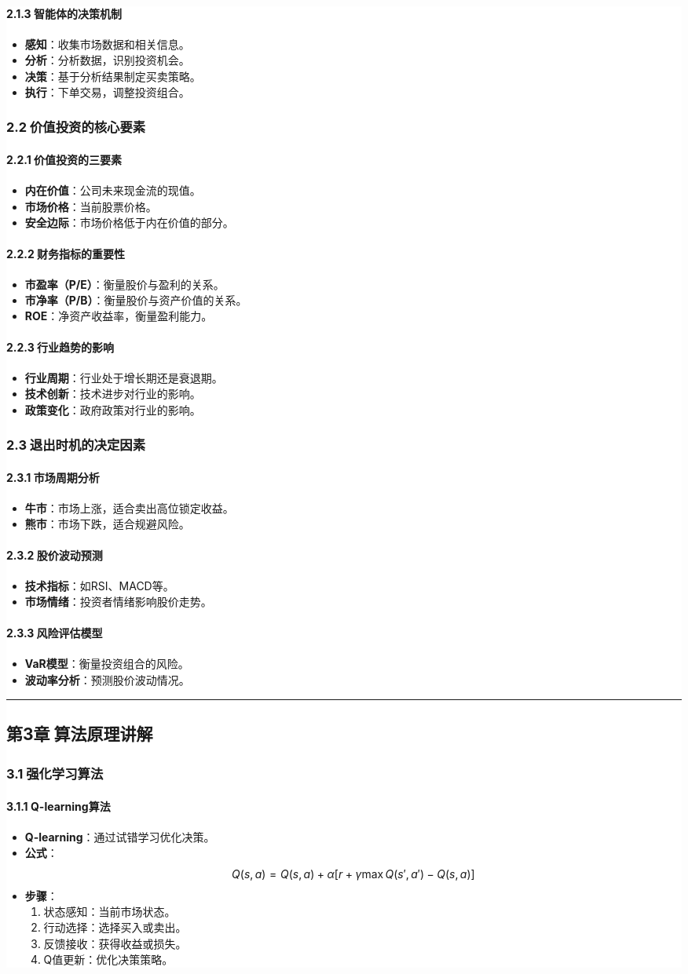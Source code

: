 #### 2.1.3 智能体的决策机制
- **感知**：收集市场数据和相关信息。
- **分析**：分析数据，识别投资机会。
- **决策**：基于分析结果制定买卖策略。
- **执行**：下单交易，调整投资组合。

### 2.2 价值投资的核心要素

#### 2.2.1 价值投资的三要素
- **内在价值**：公司未来现金流的现值。
- **市场价格**：当前股票价格。
- **安全边际**：市场价格低于内在价值的部分。

#### 2.2.2 财务指标的重要性
- **市盈率（P/E）**：衡量股价与盈利的关系。
- **市净率（P/B）**：衡量股价与资产价值的关系。
- **ROE**：净资产收益率，衡量盈利能力。

#### 2.2.3 行业趋势的影响
- **行业周期**：行业处于增长期还是衰退期。
- **技术创新**：技术进步对行业的影响。
- **政策变化**：政府政策对行业的影响。

### 2.3 退出时机的决定因素

#### 2.3.1 市场周期分析
- **牛市**：市场上涨，适合卖出高位锁定收益。
- **熊市**：市场下跌，适合规避风险。

#### 2.3.2 股价波动预测
- **技术指标**：如RSI、MACD等。
- **市场情绪**：投资者情绪影响股价走势。

#### 2.3.3 风险评估模型
- **VaR模型**：衡量投资组合的风险。
- **波动率分析**：预测股价波动情况。

---

## 第3章 算法原理讲解

### 3.1 强化学习算法

#### 3.1.1 Q-learning算法
- **Q-learning**：通过试错学习优化决策。
- **公式**：$$ Q(s, a) = Q(s, a) + \alpha [r + \gamma \max Q(s', a') - Q(s, a)] $$
- **步骤**：
  1. 状态感知：当前市场状态。
  2. 行动选择：选择买入或卖出。
  3. 反馈接收：获得收益或损失。
  4. Q值更新：优化决策策略。
